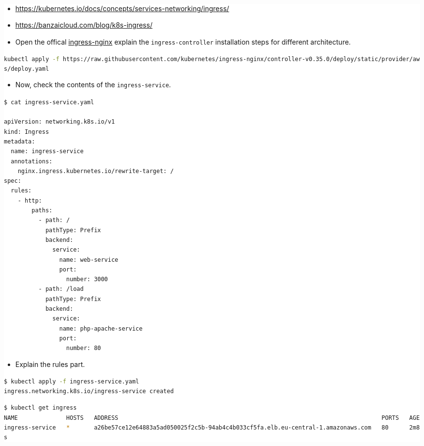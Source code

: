 - https://kubernetes.io/docs/concepts/services-networking/ingress/
  
- https://banzaicloud.com/blog/k8s-ingress/
  
- Open the offical [ingress-nginx]( https://kubernetes.github.io/ingress-nginx/deploy/ ) explain the `ingress-controller` installation steps for different architecture.

```bash
kubectl apply -f https://raw.githubusercontent.com/kubernetes/ingress-nginx/controller-v0.35.0/deploy/static/provider/aws/deploy.yaml
```

- Now, check the contents of the `ingress-service`.

```bash
$ cat ingress-service.yaml

apiVersion: networking.k8s.io/v1
kind: Ingress
metadata:
  name: ingress-service
  annotations:
    nginx.ingress.kubernetes.io/rewrite-target: /
spec:
  rules:
    - http:
        paths:
          - path: /
            pathType: Prefix
            backend:
              service:
                name: web-service
                port:
                  number: 3000
          - path: /load
            pathType: Prefix
            backend:
              service:
                name: php-apache-service
                port: 
                  number: 80
```

- Explain the rules part.

```bash
$ kubectl apply -f ingress-service.yaml
ingress.networking.k8s.io/ingress-service created
```

```bash
$ kubectl get ingress
NAME              HOSTS   ADDRESS                                                                            PORTS   AGE
ingress-service   *       a26be57ce12e64883a5ad050025f2c5b-94ab4c4b033cf5fa.elb.eu-central-1.amazonaws.com   80      2m8s
```
